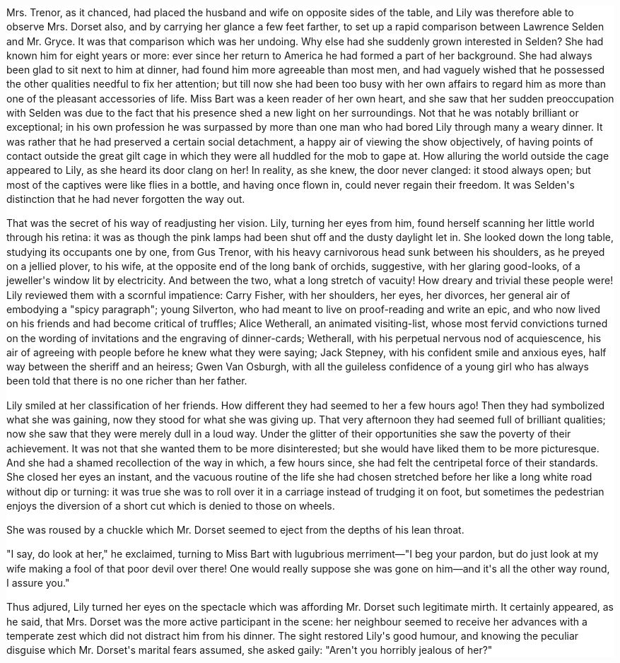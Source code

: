 Mrs. Trenor, as it chanced, had placed the husband and wife on opposite sides of the table, and Lily was therefore able to observe Mrs. Dorset also, and by carrying her glance a few feet farther, to set up a rapid comparison between Lawrence Selden and Mr. Gryce. It was that comparison which was her undoing. Why else had she suddenly grown interested in Selden? She had known him for eight years or more: ever since her return to America he had formed a part of her background. She had always been glad to sit next to him at dinner, had found him more agreeable than most men, and had vaguely wished that he possessed the other qualities needful to fix her attention; but till now she had been too busy with her own affairs to regard him as more than one of the pleasant accessories of life. Miss Bart was a keen reader of her own heart, and she saw that her sudden preoccupation with Selden was due to the fact that his presence shed a new light on her surroundings. Not that he was notably brilliant or exceptional; in his own profession he was surpassed by more than one man who had bored Lily through many a weary dinner. It was rather that he had preserved a certain social detachment, a happy air of viewing the show objectively, of having points of contact outside the great gilt cage in which they were all huddled for the mob to gape at. How alluring the world outside the cage appeared to Lily, as she heard its door clang on her! In reality, as she knew, the door never clanged: it stood always open; but most of the captives were like flies in a bottle, and having once flown in, could never regain their freedom. It was Selden's distinction that he had never forgotten the way out.

That was the secret of his way of readjusting her vision. Lily, turning her eyes from him, found herself scanning her little world through his retina: it was as though the pink lamps had been shut off and the dusty daylight let in. She looked down the long table, studying its occupants one by one, from Gus Trenor, with his heavy carnivorous head sunk between his shoulders, as he preyed on a jellied plover, to his wife, at the opposite end of the long bank of orchids, suggestive, with her glaring good-looks, of a jeweller's window lit by electricity. And between the two, what a long stretch of vacuity! How dreary and trivial these people were! Lily reviewed them with a scornful impatience: Carry Fisher, with her shoulders, her eyes, her divorces, her general air of embodying a "spicy paragraph"; young Silverton, who had meant to live on proof-reading and write an epic, and who now lived on his friends and had become critical of truffles; Alice Wetherall, an animated visiting-list, whose most fervid convictions turned on the wording of invitations and the engraving of dinner-cards; Wetherall, with his perpetual nervous nod of acquiescence, his air of agreeing with people before he knew what they were saying; Jack Stepney, with his confident smile and anxious eyes, half way between the sheriff and an heiress; Gwen Van Osburgh, with all the guileless confidence of a young girl who has always been told that there is no one richer than her father.

Lily smiled at her classification of her friends. How different they had seemed to her a few hours ago! Then they had symbolized what she was gaining, now they stood for what she was giving up. That very afternoon they had seemed full of brilliant qualities; now she saw that they were merely dull in a loud way. Under the glitter of their opportunities she saw the poverty of their achievement. It was not that she wanted them to be more disinterested; but she would have liked them to be more picturesque. And she had a shamed recollection of the way in which, a few hours since, she had felt the centripetal force of their standards. She closed her eyes an instant, and the vacuous routine of the life she had chosen stretched before her like a long white road without dip or turning: it was true she was to roll over it in a carriage instead of trudging it on foot, but sometimes the pedestrian enjoys the diversion of a short cut which is denied to those on wheels.

She was roused by a chuckle which Mr. Dorset seemed to eject from the depths of his lean throat.

"I say, do look at her," he exclaimed, turning to Miss Bart with lugubrious merriment—"I beg your pardon, but do just look at my wife making a fool of that poor devil over there! One would really suppose she was gone on him—and it's all the other way round, I assure you."

Thus adjured, Lily turned her eyes on the spectacle which was affording Mr. Dorset such legitimate mirth. It certainly appeared, as he said, that Mrs. Dorset was the more active participant in the scene: her neighbour seemed to receive her advances with a temperate zest which did not distract him from his dinner. The sight restored Lily's good humour, and knowing the peculiar disguise which Mr. Dorset's marital fears assumed, she asked gaily: "Aren't you horribly jealous of her?"
